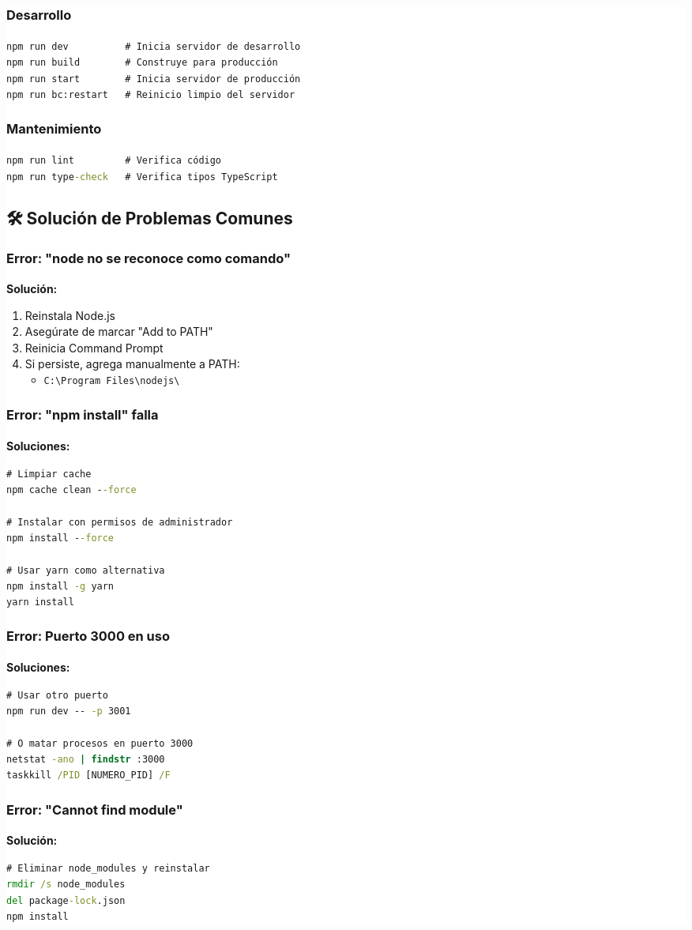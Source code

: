 ### Desarrollo
```cmd
npm run dev          # Inicia servidor de desarrollo
npm run build        # Construye para producción
npm run start        # Inicia servidor de producción
npm run bc:restart   # Reinicio limpio del servidor
```

### Mantenimiento
```cmd
npm run lint         # Verifica código
npm run type-check   # Verifica tipos TypeScript
```

## 🛠️ Solución de Problemas Comunes

### Error: "node no se reconoce como comando"
**Solución:**
1. Reinstala Node.js
2. Asegúrate de marcar "Add to PATH"
3. Reinicia Command Prompt
4. Si persiste, agrega manualmente a PATH:
   - `C:\Program Files\nodejs\`

### Error: "npm install" falla
**Soluciones:**
```cmd
# Limpiar cache
npm cache clean --force

# Instalar con permisos de administrador
npm install --force

# Usar yarn como alternativa
npm install -g yarn
yarn install
```

### Error: Puerto 3000 en uso
**Soluciones:**
```cmd
# Usar otro puerto
npm run dev -- -p 3001

# O matar procesos en puerto 3000
netstat -ano | findstr :3000
taskkill /PID [NUMERO_PID] /F
```

### Error: "Cannot find module"
**Solución:**
```cmd
# Eliminar node_modules y reinstalar
rmdir /s node_modules
del package-lock.json
npm install
```
